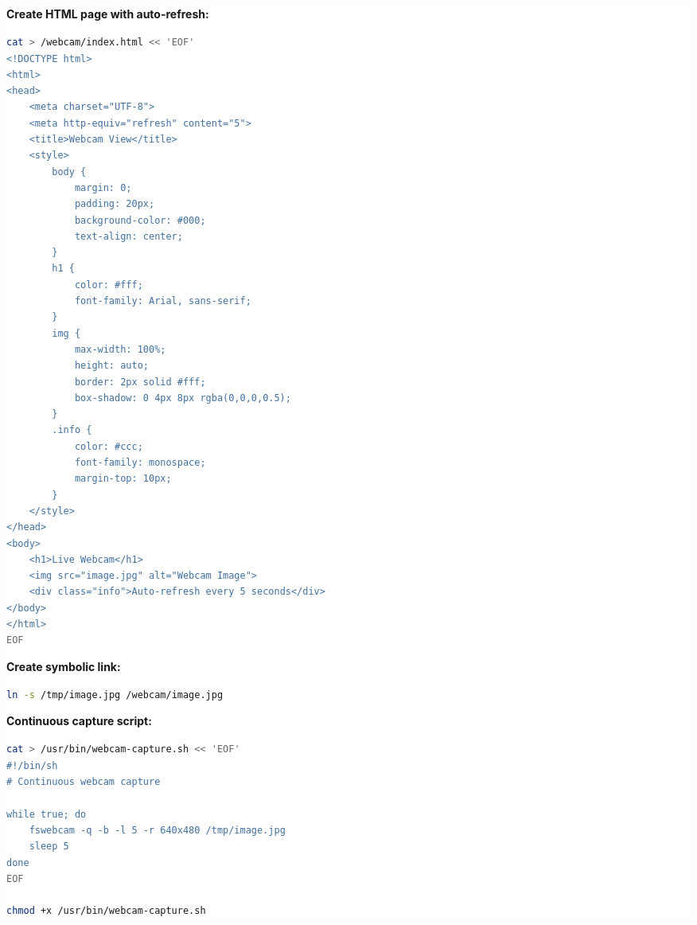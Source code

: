 **Create HTML page with auto-refresh:**

```bash
cat > /webcam/index.html << 'EOF'
<!DOCTYPE html>
<html>
<head>
    <meta charset="UTF-8">
    <meta http-equiv="refresh" content="5">
    <title>Webcam View</title>
    <style>
        body {
            margin: 0;
            padding: 20px;
            background-color: #000;
            text-align: center;
        }
        h1 {
            color: #fff;
            font-family: Arial, sans-serif;
        }
        img {
            max-width: 100%;
            height: auto;
            border: 2px solid #fff;
            box-shadow: 0 4px 8px rgba(0,0,0,0.5);
        }
        .info {
            color: #ccc;
            font-family: monospace;
            margin-top: 10px;
        }
    </style>
</head>
<body>
    <h1>Live Webcam</h1>
    <img src="image.jpg" alt="Webcam Image">
    <div class="info">Auto-refresh every 5 seconds</div>
</body>
</html>
EOF
```

**Create symbolic link:**

```bash
ln -s /tmp/image.jpg /webcam/image.jpg
```

**Continuous capture script:**

```bash
cat > /usr/bin/webcam-capture.sh << 'EOF'
#!/bin/sh
# Continuous webcam capture

while true; do
    fswebcam -q -b -l 5 -r 640x480 /tmp/image.jpg
    sleep 5
done
EOF

chmod +x /usr/bin/webcam-capture.sh
```
